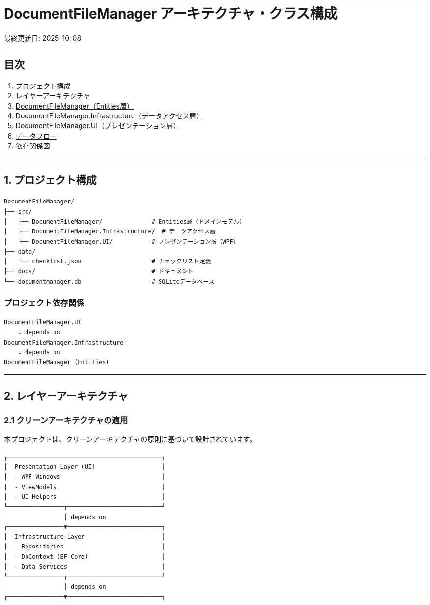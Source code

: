 # DocumentFileManager アーキテクチャ・クラス構成

最終更新日: 2025-10-08

## 目次

1. [プロジェクト構成](#1-プロジェクト構成)
2. [レイヤーアーキテクチャ](#2-レイヤーアーキテクチャ)
3. [DocumentFileManager（Entities層）](#3-documentfilemanagerentities層)
4. [DocumentFileManager.Infrastructure（データアクセス層）](#4-documentfilemanagerinfrastructureデータアクセス層)
5. [DocumentFileManager.UI（プレゼンテーション層）](#5-documentfilemanageruiプレゼンテーション層)
6. [データフロー](#6-データフロー)
7. [依存関係図](#7-依存関係図)

---

## 1. プロジェクト構成

```
DocumentFileManager/
├── src/
│   ├── DocumentFileManager/              # Entities層（ドメインモデル）
│   ├── DocumentFileManager.Infrastructure/  # データアクセス層
│   └── DocumentFileManager.UI/           # プレゼンテーション層（WPF）
├── data/
│   └── checklist.json                    # チェックリスト定義
├── docs/                                 # ドキュメント
└── documentmanager.db                    # SQLiteデータベース
```

### プロジェクト依存関係

```
DocumentFileManager.UI
    ↓ depends on
DocumentFileManager.Infrastructure
    ↓ depends on
DocumentFileManager (Entities)
```

---

## 2. レイヤーアーキテクチャ

### 2.1 クリーンアーキテクチャの適用

本プロジェクトは、クリーンアーキテクチャの原則に基づいて設計されています。

```
┌────────────────────────────────────────────┐
│  Presentation Layer (UI)                   │
│  - WPF Windows                             │
│  - ViewModels                              │
│  - UI Helpers                              │
└────────────────┬───────────────────────────┘
                 │ depends on
┌────────────────▼───────────────────────────┐
│  Infrastructure Layer                      │
│  - Repositories                            │
│  - DbContext (EF Core)                     │
│  - Data Services                           │
└────────────────┬───────────────────────────┘
                 │ depends on
┌────────────────▼───────────────────────────┐
```
